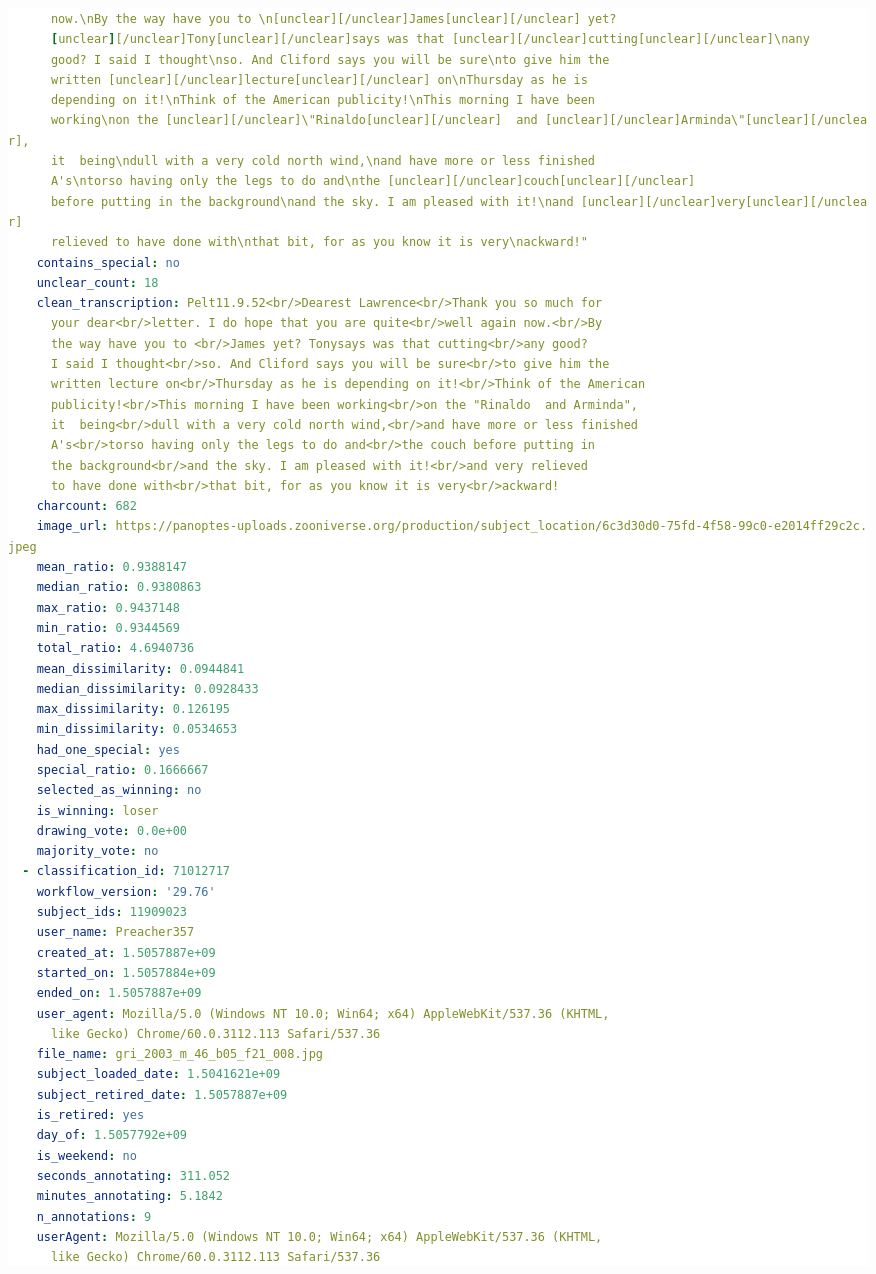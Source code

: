 ```yaml
      now.\nBy the way have you to \n[unclear][/unclear]James[unclear][/unclear] yet?
      [unclear][/unclear]Tony[unclear][/unclear]says was that [unclear][/unclear]cutting[unclear][/unclear]\nany
      good? I said I thought\nso. And Cliford says you will be sure\nto give him the
      written [unclear][/unclear]lecture[unclear][/unclear] on\nThursday as he is
      depending on it!\nThink of the American publicity!\nThis morning I have been
      working\non the [unclear][/unclear]\"Rinaldo[unclear][/unclear]  and [unclear][/unclear]Arminda\"[unclear][/unclear],
      it  being\ndull with a very cold north wind,\nand have more or less finished
      A's\ntorso having only the legs to do and\nthe [unclear][/unclear]couch[unclear][/unclear]
      before putting in the background\nand the sky. I am pleased with it!\nand [unclear][/unclear]very[unclear][/unclear]
      relieved to have done with\nthat bit, for as you know it is very\nackward!"
    contains_special: no
    unclear_count: 18
    clean_transcription: Pelt11.9.52<br/>Dearest Lawrence<br/>Thank you so much for
      your dear<br/>letter. I do hope that you are quite<br/>well again now.<br/>By
      the way have you to <br/>James yet? Tonysays was that cutting<br/>any good?
      I said I thought<br/>so. And Cliford says you will be sure<br/>to give him the
      written lecture on<br/>Thursday as he is depending on it!<br/>Think of the American
      publicity!<br/>This morning I have been working<br/>on the "Rinaldo  and Arminda",
      it  being<br/>dull with a very cold north wind,<br/>and have more or less finished
      A's<br/>torso having only the legs to do and<br/>the couch before putting in
      the background<br/>and the sky. I am pleased with it!<br/>and very relieved
      to have done with<br/>that bit, for as you know it is very<br/>ackward!
    charcount: 682
    image_url: https://panoptes-uploads.zooniverse.org/production/subject_location/6c3d30d0-75fd-4f58-99c0-e2014ff29c2c.jpeg
    mean_ratio: 0.9388147
    median_ratio: 0.9380863
    max_ratio: 0.9437148
    min_ratio: 0.9344569
    total_ratio: 4.6940736
    mean_dissimilarity: 0.0944841
    median_dissimilarity: 0.0928433
    max_dissimilarity: 0.126195
    min_dissimilarity: 0.0534653
    had_one_special: yes
    special_ratio: 0.1666667
    selected_as_winning: no
    is_winning: loser
    drawing_vote: 0.0e+00
    majority_vote: no
  - classification_id: 71012717
    workflow_version: '29.76'
    subject_ids: 11909023
    user_name: Preacher357
    created_at: 1.5057887e+09
    started_on: 1.5057884e+09
    ended_on: 1.5057887e+09
    user_agent: Mozilla/5.0 (Windows NT 10.0; Win64; x64) AppleWebKit/537.36 (KHTML,
      like Gecko) Chrome/60.0.3112.113 Safari/537.36
    file_name: gri_2003_m_46_b05_f21_008.jpg
    subject_loaded_date: 1.5041621e+09
    subject_retired_date: 1.5057887e+09
    is_retired: yes
    day_of: 1.5057792e+09
    is_weekend: no
    seconds_annotating: 311.052
    minutes_annotating: 5.1842
    n_annotations: 9
    userAgent: Mozilla/5.0 (Windows NT 10.0; Win64; x64) AppleWebKit/537.36 (KHTML,
      like Gecko) Chrome/60.0.3112.113 Safari/537.36
```